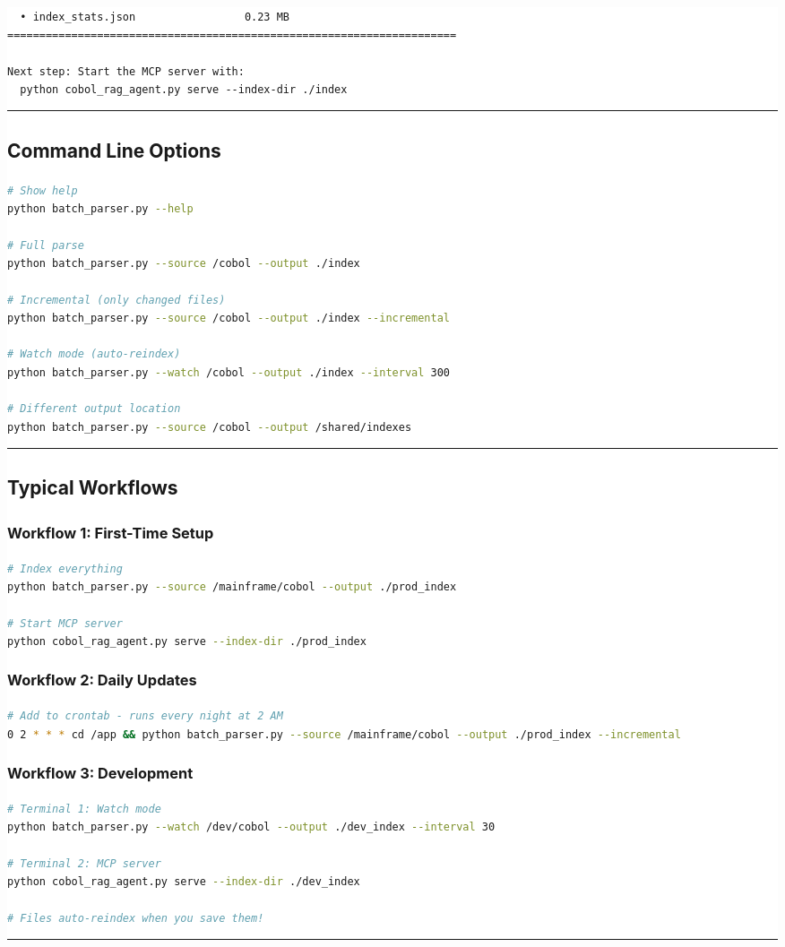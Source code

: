 ```
  • index_stats.json                 0.23 MB
======================================================================

Next step: Start the MCP server with:
  python cobol_rag_agent.py serve --index-dir ./index
```

---

## Command Line Options

```bash
# Show help
python batch_parser.py --help

# Full parse
python batch_parser.py --source /cobol --output ./index

# Incremental (only changed files)
python batch_parser.py --source /cobol --output ./index --incremental

# Watch mode (auto-reindex)
python batch_parser.py --watch /cobol --output ./index --interval 300

# Different output location
python batch_parser.py --source /cobol --output /shared/indexes
```

---

## Typical Workflows

### Workflow 1: First-Time Setup
```bash
# Index everything
python batch_parser.py --source /mainframe/cobol --output ./prod_index

# Start MCP server
python cobol_rag_agent.py serve --index-dir ./prod_index
```

### Workflow 2: Daily Updates
```bash
# Add to crontab - runs every night at 2 AM
0 2 * * * cd /app && python batch_parser.py --source /mainframe/cobol --output ./prod_index --incremental
```

### Workflow 3: Development
```bash
# Terminal 1: Watch mode
python batch_parser.py --watch /dev/cobol --output ./dev_index --interval 30

# Terminal 2: MCP server
python cobol_rag_agent.py serve --index-dir ./dev_index

# Files auto-reindex when you save them!
```

---